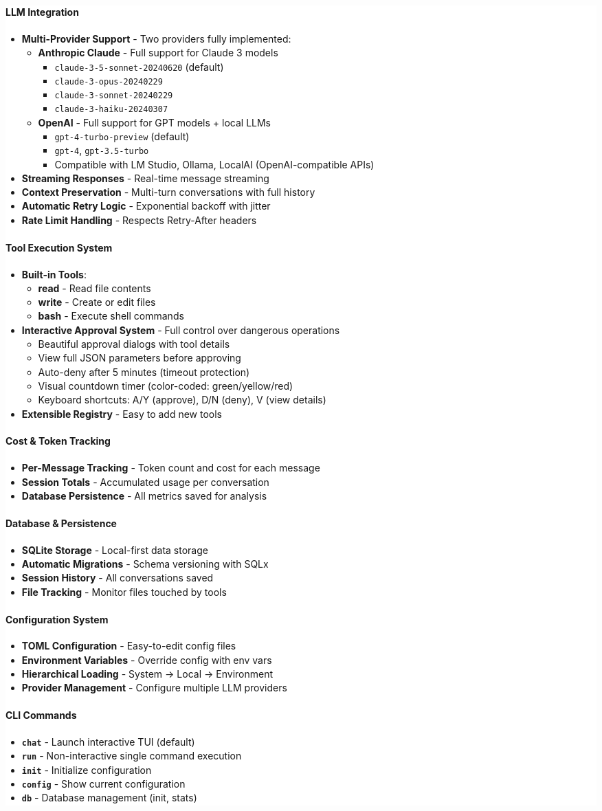 #### LLM Integration
- **Multi-Provider Support** - Two providers fully implemented:
  - **Anthropic Claude** - Full support for Claude 3 models
    - `claude-3-5-sonnet-20240620` (default)
    - `claude-3-opus-20240229`
    - `claude-3-sonnet-20240229`
    - `claude-3-haiku-20240307`
  - **OpenAI** - Full support for GPT models + local LLMs
    - `gpt-4-turbo-preview` (default)
    - `gpt-4`, `gpt-3.5-turbo`
    - Compatible with LM Studio, Ollama, LocalAI (OpenAI-compatible APIs)
- **Streaming Responses** - Real-time message streaming
- **Context Preservation** - Multi-turn conversations with full history
- **Automatic Retry Logic** - Exponential backoff with jitter
- **Rate Limit Handling** - Respects Retry-After headers

#### Tool Execution System
- **Built-in Tools**:
  - **read** - Read file contents
  - **write** - Create or edit files
  - **bash** - Execute shell commands
- **Interactive Approval System** - Full control over dangerous operations
  - Beautiful approval dialogs with tool details
  - View full JSON parameters before approving
  - Auto-deny after 5 minutes (timeout protection)
  - Visual countdown timer (color-coded: green/yellow/red)
  - Keyboard shortcuts: A/Y (approve), D/N (deny), V (view details)
- **Extensible Registry** - Easy to add new tools

#### Cost & Token Tracking
- **Per-Message Tracking** - Token count and cost for each message
- **Session Totals** - Accumulated usage per conversation
- **Database Persistence** - All metrics saved for analysis

#### Database & Persistence
- **SQLite Storage** - Local-first data storage
- **Automatic Migrations** - Schema versioning with SQLx
- **Session History** - All conversations saved
- **File Tracking** - Monitor files touched by tools

#### Configuration System
- **TOML Configuration** - Easy-to-edit config files
- **Environment Variables** - Override config with env vars
- **Hierarchical Loading** - System → Local → Environment
- **Provider Management** - Configure multiple LLM providers

#### CLI Commands
- **`chat`** - Launch interactive TUI (default)
- **`run`** - Non-interactive single command execution
- **`init`** - Initialize configuration
- **`config`** - Show current configuration
- **`db`** - Database management (init, stats)
